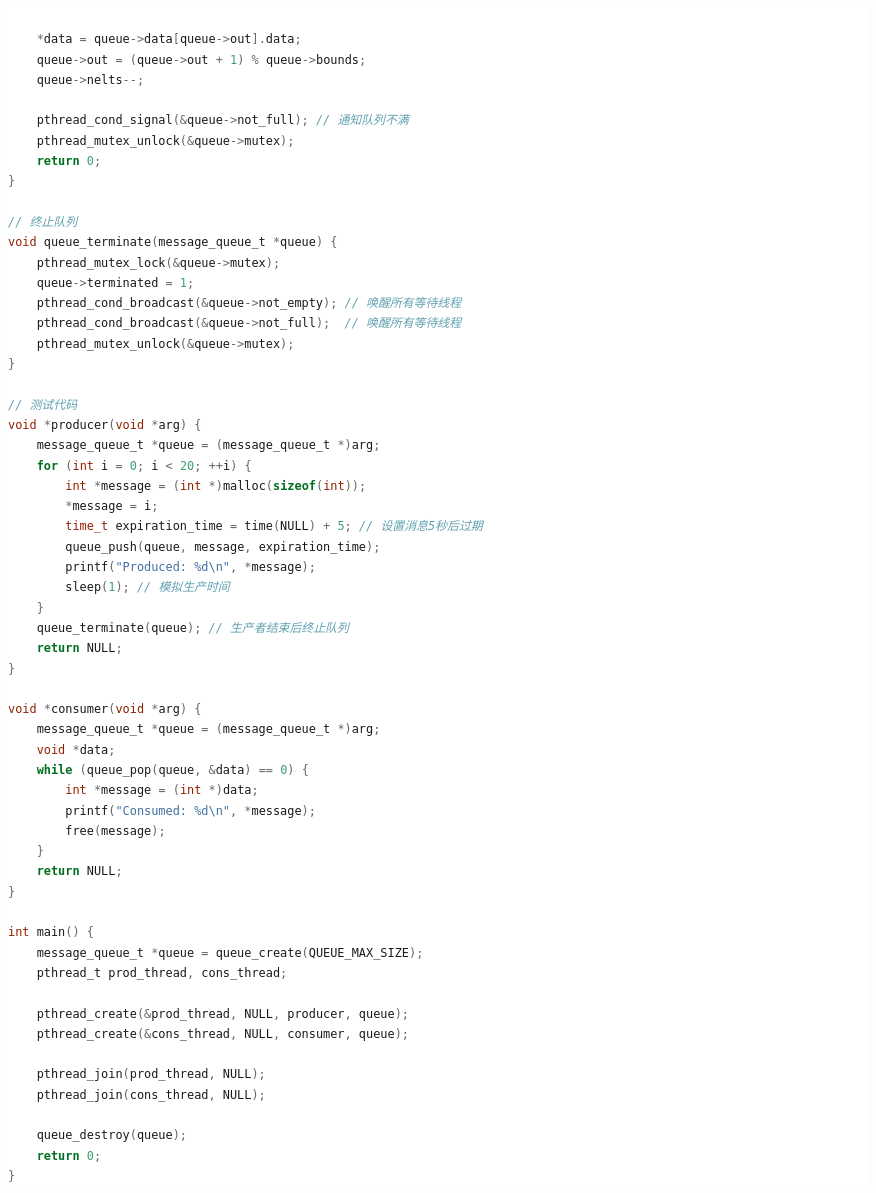 ```c

    *data = queue->data[queue->out].data;
    queue->out = (queue->out + 1) % queue->bounds;
    queue->nelts--;

    pthread_cond_signal(&queue->not_full); // 通知队列不满
    pthread_mutex_unlock(&queue->mutex);
    return 0;
}

// 终止队列
void queue_terminate(message_queue_t *queue) {
    pthread_mutex_lock(&queue->mutex);
    queue->terminated = 1;
    pthread_cond_broadcast(&queue->not_empty); // 唤醒所有等待线程
    pthread_cond_broadcast(&queue->not_full);  // 唤醒所有等待线程
    pthread_mutex_unlock(&queue->mutex);
}

// 测试代码
void *producer(void *arg) {
    message_queue_t *queue = (message_queue_t *)arg;
    for (int i = 0; i < 20; ++i) {
        int *message = (int *)malloc(sizeof(int));
        *message = i;
        time_t expiration_time = time(NULL) + 5; // 设置消息5秒后过期
        queue_push(queue, message, expiration_time);
        printf("Produced: %d\n", *message);
        sleep(1); // 模拟生产时间
    }
    queue_terminate(queue); // 生产者结束后终止队列
    return NULL;
}

void *consumer(void *arg) {
    message_queue_t *queue = (message_queue_t *)arg;
    void *data;
    while (queue_pop(queue, &data) == 0) {
        int *message = (int *)data;
        printf("Consumed: %d\n", *message);
        free(message);
    }
    return NULL;
}

int main() {
    message_queue_t *queue = queue_create(QUEUE_MAX_SIZE);
    pthread_t prod_thread, cons_thread;

    pthread_create(&prod_thread, NULL, producer, queue);
    pthread_create(&cons_thread, NULL, consumer, queue);

    pthread_join(prod_thread, NULL);
    pthread_join(cons_thread, NULL);

    queue_destroy(queue);
    return 0;
}
```
